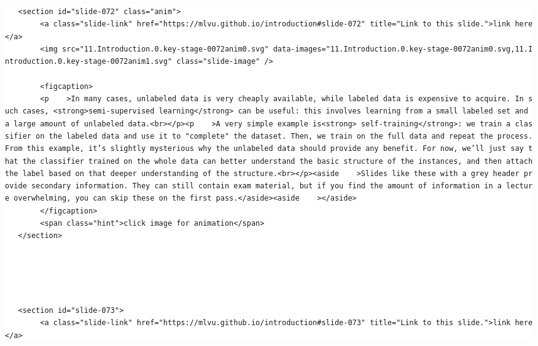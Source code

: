 



       <section id="slide-072" class="anim">
            <a class="slide-link" href="https://mlvu.github.io/introduction#slide-072" title="Link to this slide.">link here</a>
            <img src="11.Introduction.0.key-stage-0072anim0.svg" data-images="11.Introduction.0.key-stage-0072anim0.svg,11.Introduction.0.key-stage-0072anim1.svg" class="slide-image" />

            <figcaption>
            <p    >In many cases, unlabeled data is very cheaply available, while labeled data is expensive to acquire. In such cases, <strong>semi-supervised learning</strong> can be useful: this involves learning from a small labeled set and a large amount of unlabeled data.<br></p><p    >A very simple example is<strong> self-training</strong>: we train a classifier on the labeled data and use it to "complete" the dataset. Then, we train on the full data and repeat the process. From this example, it’s slightly mysterious why the unlabeled data should provide any benefit. For now, we’ll just say that the classifier trained on the whole data can better understand the basic structure of the instances, and then attach the label based on that deeper understanding of the structure.<br></p><aside    >Slides like these with a grey header provide secondary information. They can still contain exam material, but if you find the amount of information in a lecture overwhelming, you can skip these on the first pass.</aside><aside    ></aside>
            </figcaption>
            <span class="hint">click image for animation</span>
       </section>





       <section id="slide-073">
            <a class="slide-link" href="https://mlvu.github.io/introduction#slide-073" title="Link to this slide.">link here</a>